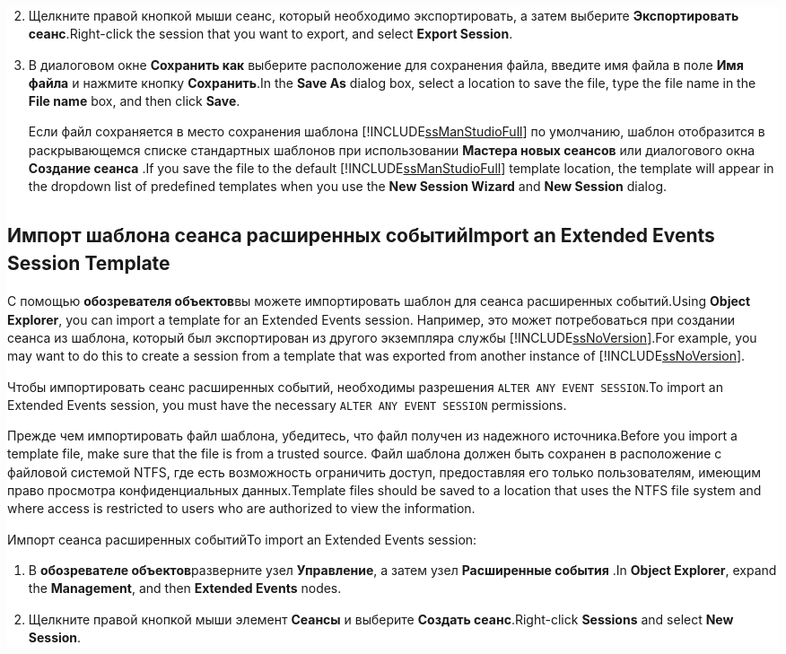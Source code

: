 2.  <span data-ttu-id="022d6-131">Щелкните правой кнопкой мыши сеанс, который необходимо экспортировать, а затем выберите **Экспортировать сеанс**.</span><span class="sxs-lookup"><span data-stu-id="022d6-131">Right-click the session that you want to export, and select **Export Session**.</span></span>  
  
3.  <span data-ttu-id="022d6-132">В диалоговом окне **Сохранить как** выберите расположение для сохранения файла, введите имя файла в поле **Имя файла** и нажмите кнопку **Сохранить**.</span><span class="sxs-lookup"><span data-stu-id="022d6-132">In the **Save As** dialog box, select a location to save the file, type the file name in the **File name** box, and then click **Save**.</span></span>  
  
     <span data-ttu-id="022d6-133">Если файл сохраняется в место сохранения шаблона [!INCLUDE[ssManStudioFull](../../includes/ssmanstudiofull-md.md)] по умолчанию, шаблон отобразится в раскрывающемся списке стандартных шаблонов при использовании **Мастера новых сеансов** или диалогового окна **Создание сеанса** .</span><span class="sxs-lookup"><span data-stu-id="022d6-133">If you save the file to the default [!INCLUDE[ssManStudioFull](../../includes/ssmanstudiofull-md.md)] template location, the template will appear in the dropdown list of predefined templates when you use the **New Session Wizard** and **New Session** dialog.</span></span>  
  
## <a name="import-an-extended-events-session-template"></a><span data-ttu-id="022d6-134">Импорт шаблона сеанса расширенных событий</span><span class="sxs-lookup"><span data-stu-id="022d6-134">Import an Extended Events Session Template</span></span>  
 <span data-ttu-id="022d6-135">С помощью **обозревателя объектов**вы можете импортировать шаблон для сеанса расширенных событий.</span><span class="sxs-lookup"><span data-stu-id="022d6-135">Using **Object Explorer**, you can import a template for an Extended Events session.</span></span> <span data-ttu-id="022d6-136">Например, это может потребоваться при создании сеанса из шаблона, который был экспортирован из другого экземпляра службы [!INCLUDE[ssNoVersion](../../includes/ssnoversion-md.md)].</span><span class="sxs-lookup"><span data-stu-id="022d6-136">For example, you may want to do this to create a session from a template that was exported from another instance of [!INCLUDE[ssNoVersion](../../includes/ssnoversion-md.md)].</span></span>  
  
 <span data-ttu-id="022d6-137">Чтобы импортировать сеанс расширенных событий, необходимы разрешения `ALTER ANY EVENT SESSION`.</span><span class="sxs-lookup"><span data-stu-id="022d6-137">To import an Extended Events session, you must have the necessary `ALTER ANY EVENT SESSION` permissions.</span></span>  
  
 <span data-ttu-id="022d6-138">Прежде чем импортировать файл шаблона, убедитесь, что файл получен из надежного источника.</span><span class="sxs-lookup"><span data-stu-id="022d6-138">Before you import a template file, make sure that the file is from a trusted source.</span></span> <span data-ttu-id="022d6-139">Файл шаблона должен быть сохранен в расположение с файловой системой NTFS, где есть возможность ограничить доступ, предоставляя его только пользователям, имеющим право просмотра конфиденциальных данных.</span><span class="sxs-lookup"><span data-stu-id="022d6-139">Template files should be saved to a location that uses the NTFS file system and where access is restricted to users who are authorized to view the information.</span></span>  
  
 <span data-ttu-id="022d6-140">Импорт сеанса расширенных событий</span><span class="sxs-lookup"><span data-stu-id="022d6-140">To import an Extended Events session:</span></span>  
  
1.  <span data-ttu-id="022d6-141">В **обозревателе объектов**разверните узел **Управление**, а затем узел **Расширенные события** .</span><span class="sxs-lookup"><span data-stu-id="022d6-141">In **Object Explorer**, expand the **Management**, and then **Extended Events** nodes.</span></span>  
  
2.  <span data-ttu-id="022d6-142">Щелкните правой кнопкой мыши элемент **Сеансы** и выберите **Создать сеанс**.</span><span class="sxs-lookup"><span data-stu-id="022d6-142">Right-click **Sessions** and select **New Session**.</span></span>  
  